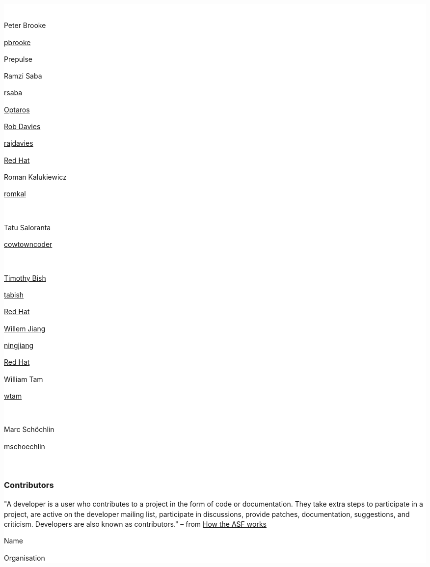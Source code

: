  

Peter Brooke

[pbrooke](https://issues.apache.org/jira/secure/ViewProfile.jspa?name=pbrooke)

Prepulse

Ramzi Saba

[rsaba](https://issues.apache.org/jira/secure/ViewProfile.jspa?name=rsaba)

[Optaros](http://www.optaros.com)

[Rob Davies](http://rajdavies.blogspot.com/)

[rajdavies](https://issues.apache.org/jira/secure/ViewProfile.jspa?name=rajdavies)

[Red Hat](http://www.redhat.com/products/jbossenterprisemiddleware/fuse/)

Roman Kalukiewicz

[romkal](https://issues.apache.org/jira/secure/ViewProfile.jspa?name=romkal)

 

Tatu Saloranta

[cowtowncoder](https://issues.apache.org/jira/secure/ViewProfile.jspa?name=cowtowncoder)

 

[Timothy Bish](http://timbish.blogspot.com/)

[tabish](https://issues.apache.org/jira/secure/ViewProfile.jspa?name=tabish)

[Red Hat](http://www.redhat.com/products/jbossenterprisemiddleware/fuse/)

[Willem Jiang](http://willemjiang.blogspot.com/)

[ningjiang](https://issues.apache.org/jira/secure/ViewProfile.jspa?name=ningjiang)

[Red Hat](http://www.redhat.com/products/jbossenterprisemiddleware/fuse/)

William Tam

[wtam](https://issues.apache.org/jira/secure/ViewProfile.jspa?name=wtam)

 

Marc Schöchlin

mschoechlin

 

### Contributors

"A developer is a user who contributes to a project in the form of code or documentation. They take extra steps to participate in a project, are active on the developer mailing list, participate in discussions, provide patches, documentation, suggestions, and criticism. Developers are also known as contributors." – from [How the ASF works](http://www.apache.org/foundation/how-it-works.html)

Name

Organisation
